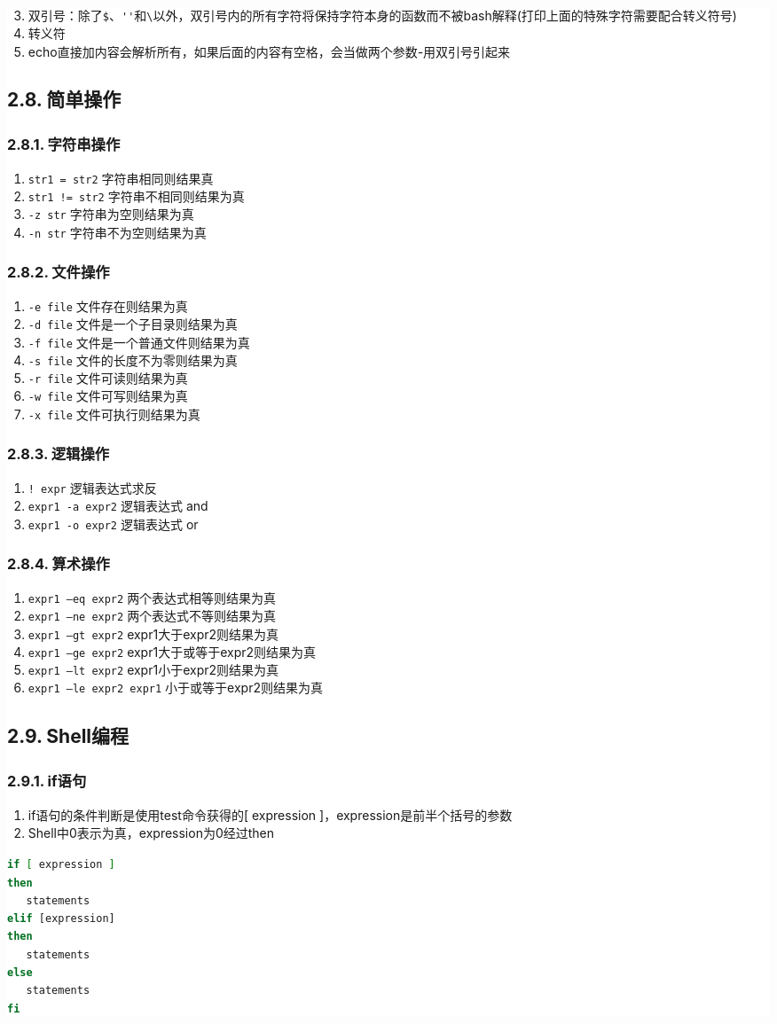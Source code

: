 3. 双引号：除了`$`、`''`和`\`以外，双引号内的所有字符将保持字符本身的函数而不被bash解释(打印上面的特殊字符需要配合转义符号)
4. 转义符
5. echo直接加内容会解析所有，如果后面的内容有空格，会当做两个参数-用双引号引起来

## 2.8. 简单操作

### 2.8.1. 字符串操作
1. `str1 = str2` 字符串相同则结果真
2. `str1 != str2` 字符串不相同则结果为真
3. `-z str` 字符串为空则结果为真
4. `-n str` 字符串不为空则结果为真

### 2.8.2. 文件操作
1. `-e file` 文件存在则结果为真
2. `-d file` 文件是一个子目录则结果为真
3. `-f file` 文件是一个普通文件则结果为真
4. `-s file` 文件的长度不为零则结果为真
5. `-r file` 文件可读则结果为真
6. `-w file` 文件可写则结果为真
7. `-x file` 文件可执行则结果为真

### 2.8.3. 逻辑操作
1. `! expr` 逻辑表达式求反
2. `expr1 -a expr2` 逻辑表达式 and
3. `expr1 -o expr2` 逻辑表达式 or

### 2.8.4. 算术操作
1. `expr1 –eq expr2` 两个表达式相等则结果为真
2. `expr1 –ne expr2` 两个表达式不等则结果为真
3. `expr1 –gt expr2` expr1大于expr2则结果为真
4. `expr1 –ge expr2` expr1大于或等于expr2则结果为真
5. `expr1 –lt expr2` expr1小于expr2则结果为真
6. `expr1 –le expr2 expr1` 小于或等于expr2则结果为真

## 2.9. Shell编程

### 2.9.1. if语句
1. if语句的条件判断是使用test命令获得的[ expression ]，expression是前半个括号的参数
2. Shell中0表示为真，expression为0经过then

```sh
if [ expression ]
then
   statements
elif [expression]
then
   statements
else
   statements
fi
```

